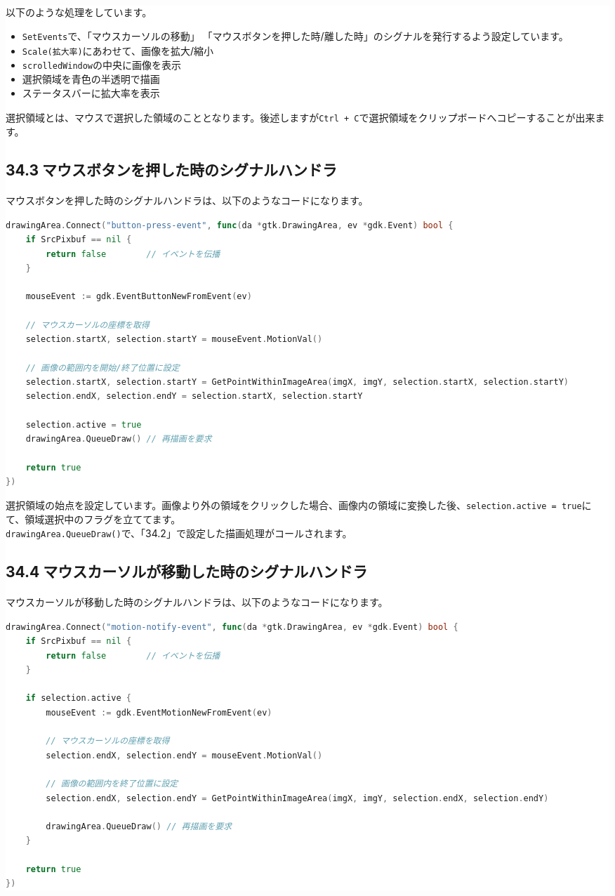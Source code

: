 以下のような処理をしています。  

- `SetEvents`で、「マウスカーソルの移動」 「マウスボタンを押した時/離した時」のシグナルを発行するよう設定しています。
- `Scale(拡大率)`にあわせて、画像を拡大/縮小  
- `scrolledWindow`の中央に画像を表示  
- 選択領域を青色の半透明で描画  
- ステータスバーに拡大率を表示  

選択領域とは、マウスで選択した領域のこととなります。後述しますが`Ctrl + C`で選択領域をクリップボードへコピーすることが出来ます。  

## 34.3 マウスボタンを押した時のシグナルハンドラ  

マウスボタンを押した時のシグナルハンドラは、以下のようなコードになります。  

```go
drawingArea.Connect("button-press-event", func(da *gtk.DrawingArea, ev *gdk.Event) bool {
	if SrcPixbuf == nil {
		return false		// イベントを伝播
	}
	
	mouseEvent := gdk.EventButtonNewFromEvent(ev)
	
	// マウスカーソルの座標を取得
	selection.startX, selection.startY = mouseEvent.MotionVal()
	
	// 画像の範囲内を開始/終了位置に設定
	selection.startX, selection.startY = GetPointWithinImageArea(imgX, imgY, selection.startX, selection.startY)
	selection.endX, selection.endY = selection.startX, selection.startY
	
	selection.active = true
	drawingArea.QueueDraw() // 再描画を要求
	
	return true
})
```

選択領域の始点を設定しています。画像より外の領域をクリックした場合、画像内の領域に変換した後、`selection.active = true`にて、領域選択中のフラグを立ててます。  
`drawingArea.QueueDraw()`で、「34.2」で設定した描画処理がコールされます。  

## 34.4 マウスカーソルが移動した時のシグナルハンドラ  

マウスカーソルが移動した時のシグナルハンドラは、以下のようなコードになります。  

```go
drawingArea.Connect("motion-notify-event", func(da *gtk.DrawingArea, ev *gdk.Event) bool {
	if SrcPixbuf == nil {
		return false		// イベントを伝播
	}
	
	if selection.active {
		mouseEvent := gdk.EventMotionNewFromEvent(ev)
		
		// マウスカーソルの座標を取得
		selection.endX, selection.endY = mouseEvent.MotionVal()
		
		// 画像の範囲内を終了位置に設定
		selection.endX, selection.endY = GetPointWithinImageArea(imgX, imgY, selection.endX, selection.endY)
		
		drawingArea.QueueDraw() // 再描画を要求
	}
	
	return true
})
```
